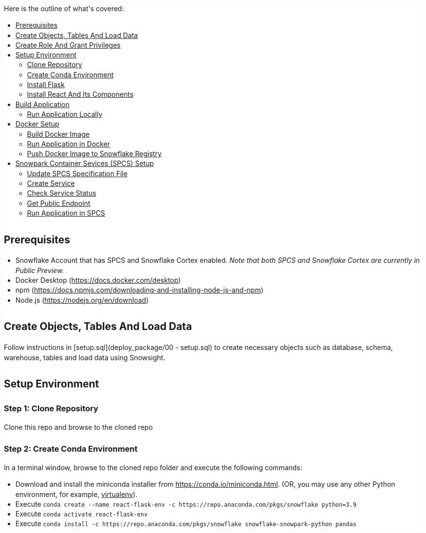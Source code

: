 Here is the outline of what's covered:

* [Prerequisites](#prerequisites)
* [Create Objects, Tables And Load Data](#create-objects-tables-and-load-data)
* [Create Role And Grant Privileges](#create-role-and-grant-privileges)
* [Setup Environment](#setup-environment)
  * [Clone Repository](#step-1-clone-repository)
  * [Create Conda Environment](#step-2-create-conda-environment)
  * [Install Flask](#step-3-install-flask)
  * [Install React And Its Components](#step-4-install-react-and-its-components)
* [Build Application](#build-application)
  * [Run Application Locally](#run-application-locally)
* [Docker Setup](#docker-setup)
  * [Build Docker Image](#step-1-build-docker-image)
  * [Run Application in Docker](#step-2-run-application-in-docker)
  * [Push Docker Image to Snowflake Registry](#step-3-push-docker-image-to-snowflake-registry)
* [Snowpark Container Sevices (SPCS) Setup](#snowpark-container-sevices-spcs-setup)
  * [Update SPCS Specification File](#step-1-update-spcs-specification-file)
  * [Create Service](#step-2-create-service)
  * [Check Service Status](#step-3-check-service-status)
  * [Get Public Endpoint](#step-4-get-public-endpoint)
  * [Run Application in SPCS](#step-5-run-application-in-spcs)

## Prerequisites

* Snowflake Account that has SPCS and Snowflake Cortex enabled. *Note that both SPCS and Snowflake Cortex are currently in Public Preview.*
* Docker Desktop (https://docs.docker.com/desktop) 
* npm (https://docs.npmjs.com/downloading-and-installing-node-js-and-npm)  
* Node.js (https://nodejs.org/en/download)

## Create Objects, Tables And Load Data

Follow instructions in [setup.sql](deploy_package/00 - setup.sql) to create necessary objects such as database, schema, warehouse, tables and load data using Snowsight.

## Setup Environment

### Step 1: Clone Repository

Clone this repo and browse to the cloned repo

### Step 2: Create Conda Environment

In a terminal window, browse to the cloned repo folder and execute the following commands:

* Download and install the miniconda installer from https://conda.io/miniconda.html. (OR, you may use any other Python environment, for example, [virtualenv](https://virtualenv.pypa.io/en/latest/)).
* Execute `conda create --name react-flask-env -c https://repo.anaconda.com/pkgs/snowflake python=3.9`
* Execute `conda activate react-flask-env`
* Execute `conda install -c https://repo.anaconda.com/pkgs/snowflake snowflake-snowpark-python pandas`

